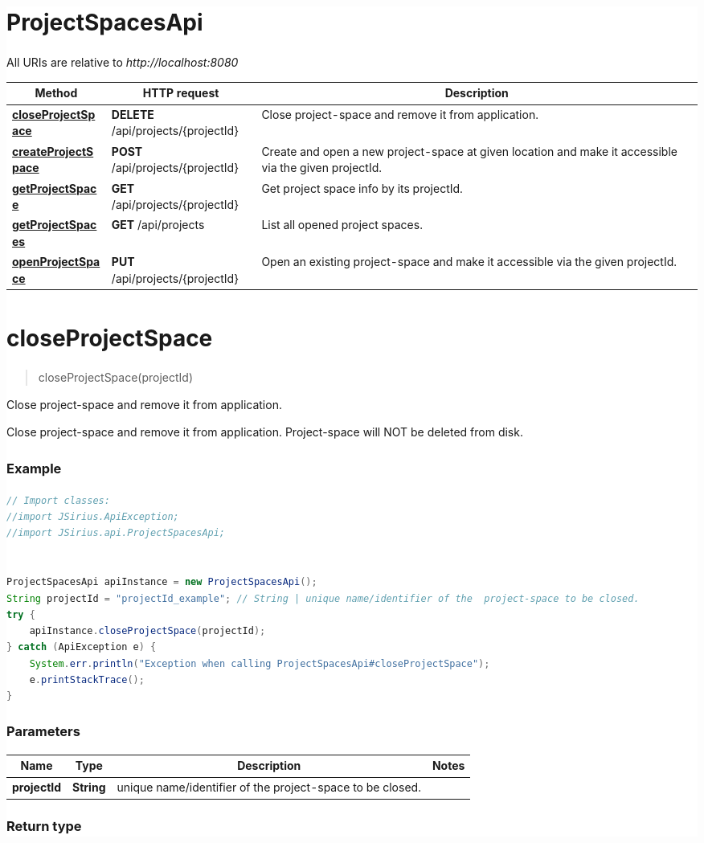 # ProjectSpacesApi

All URIs are relative to *http://localhost:8080*

Method | HTTP request | Description
------------- | ------------- | -------------
[**closeProjectSpace**](ProjectSpacesApi.md#closeProjectSpace) | **DELETE** /api/projects/{projectId} | Close project-space and remove it from application.
[**createProjectSpace**](ProjectSpacesApi.md#createProjectSpace) | **POST** /api/projects/{projectId} | Create and open a new project-space at given location and make it accessible via the given projectId.
[**getProjectSpace**](ProjectSpacesApi.md#getProjectSpace) | **GET** /api/projects/{projectId} | Get project space info by its projectId.
[**getProjectSpaces**](ProjectSpacesApi.md#getProjectSpaces) | **GET** /api/projects | List all opened project spaces.
[**openProjectSpace**](ProjectSpacesApi.md#openProjectSpace) | **PUT** /api/projects/{projectId} | Open an existing project-space and make it accessible via the given projectId.

<a name="closeProjectSpace"></a>
# **closeProjectSpace**
> closeProjectSpace(projectId)

Close project-space and remove it from application.

Close project-space and remove it from application. Project-space will NOT be deleted from disk.

### Example
```java
// Import classes:
//import JSirius.ApiException;
//import JSirius.api.ProjectSpacesApi;


ProjectSpacesApi apiInstance = new ProjectSpacesApi();
String projectId = "projectId_example"; // String | unique name/identifier of the  project-space to be closed.
try {
    apiInstance.closeProjectSpace(projectId);
} catch (ApiException e) {
    System.err.println("Exception when calling ProjectSpacesApi#closeProjectSpace");
    e.printStackTrace();
}
```

### Parameters

Name | Type | Description  | Notes
------------- | ------------- | ------------- | -------------
 **projectId** | **String**| unique name/identifier of the  project-space to be closed. |

### Return type
